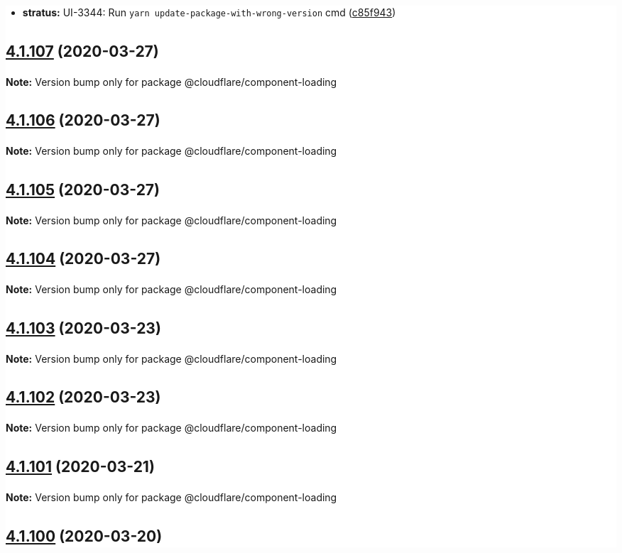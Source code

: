 - **stratus:** UI-3344: Run `yarn update-package-with-wrong-version` cmd ([c85f943](http://stash.cfops.it:7999/fe/stratus/commits/c85f943))

## [4.1.107](http://stash.cfops.it:7999/fe/stratus/compare/@cloudflare/component-loading@4.1.106...@cloudflare/component-loading@4.1.107) (2020-03-27)

**Note:** Version bump only for package @cloudflare/component-loading

## [4.1.106](http://stash.cfops.it:7999/fe/stratus/compare/@cloudflare/component-loading@4.1.105...@cloudflare/component-loading@4.1.106) (2020-03-27)

**Note:** Version bump only for package @cloudflare/component-loading

## [4.1.105](http://stash.cfops.it:7999/fe/stratus/compare/@cloudflare/component-loading@4.1.104...@cloudflare/component-loading@4.1.105) (2020-03-27)

**Note:** Version bump only for package @cloudflare/component-loading

## [4.1.104](http://stash.cfops.it:7999/fe/stratus/compare/@cloudflare/component-loading@4.1.103...@cloudflare/component-loading@4.1.104) (2020-03-27)

**Note:** Version bump only for package @cloudflare/component-loading

## [4.1.103](http://stash.cfops.it:7999/fe/stratus/compare/@cloudflare/component-loading@4.1.102...@cloudflare/component-loading@4.1.103) (2020-03-23)

**Note:** Version bump only for package @cloudflare/component-loading

## [4.1.102](http://stash.cfops.it:7999/fe/stratus/compare/@cloudflare/component-loading@4.1.101...@cloudflare/component-loading@4.1.102) (2020-03-23)

**Note:** Version bump only for package @cloudflare/component-loading

## [4.1.101](http://stash.cfops.it:7999/fe/stratus/compare/@cloudflare/component-loading@4.1.100...@cloudflare/component-loading@4.1.101) (2020-03-21)

**Note:** Version bump only for package @cloudflare/component-loading

## [4.1.100](http://stash.cfops.it:7999/fe/stratus/compare/@cloudflare/component-loading@4.1.99...@cloudflare/component-loading@4.1.100) (2020-03-20)
